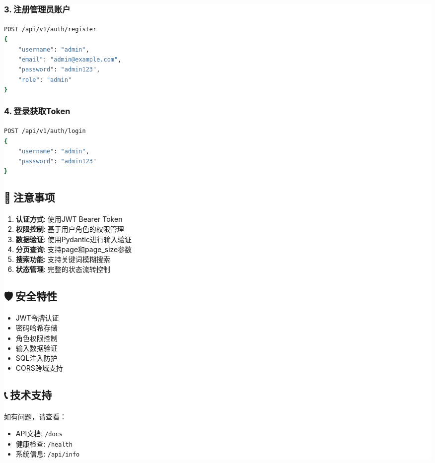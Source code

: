 ### 3. 注册管理员账户
```bash
POST /api/v1/auth/register
{
    "username": "admin",
    "email": "admin@example.com",
    "password": "admin123",
    "role": "admin"
}
```

### 4. 登录获取Token
```bash
POST /api/v1/auth/login
{
    "username": "admin",
    "password": "admin123"
}
```

## 📝 注意事项

1. **认证方式**: 使用JWT Bearer Token
2. **权限控制**: 基于用户角色的权限管理
3. **数据验证**: 使用Pydantic进行输入验证
4. **分页查询**: 支持page和page_size参数
5. **搜索功能**: 支持关键词模糊搜索
6. **状态管理**: 完整的状态流转控制

## 🛡️ 安全特性

- JWT令牌认证
- 密码哈希存储
- 角色权限控制
- 输入数据验证
- SQL注入防护
- CORS跨域支持

## 📞 技术支持

如有问题，请查看：
- API文档: `/docs`
- 健康检查: `/health`
- 系统信息: `/api/info` 